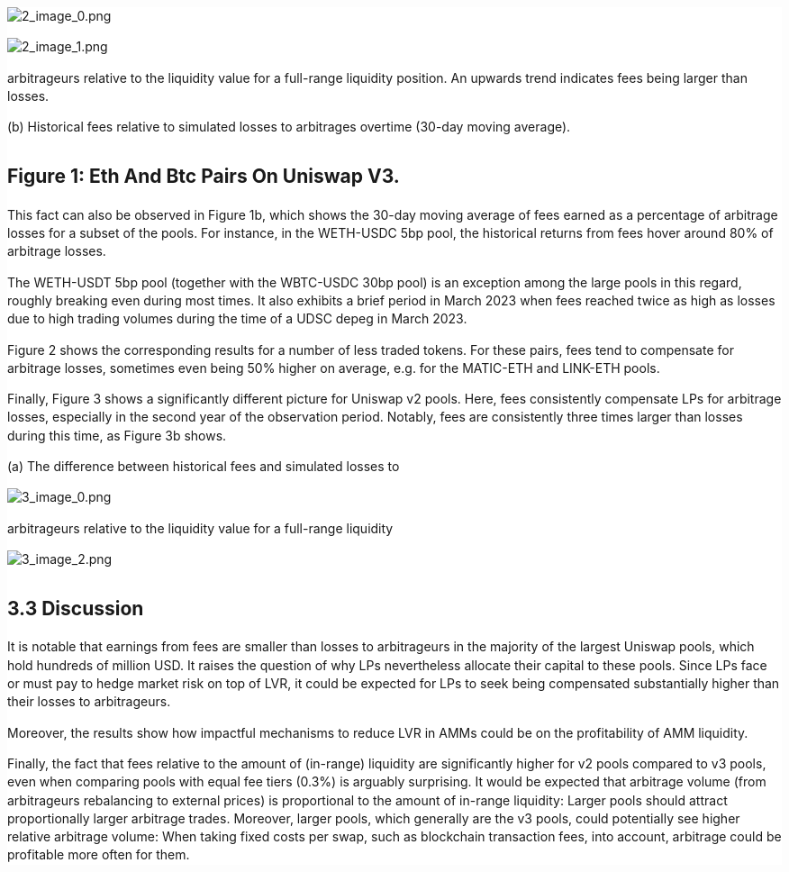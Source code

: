 ![2_image_0.png](2_image_0.png)

![2_image_1.png](2_image_1.png)

arbitrageurs relative to the liquidity value for a full-range liquidity position. An upwards trend indicates fees being larger than losses.

(b) Historical fees relative to simulated losses to arbitrages overtime
(30-day moving average).

## Figure 1: Eth And Btc Pairs On Uniswap V3.

This fact can also be observed in Figure 1b, which shows the 30-day moving average of fees earned as a percentage of arbitrage losses for a subset of the pools. For instance, in the WETH-USDC
5bp pool, the historical returns from fees hover around 80% of arbitrage losses.

The WETH-USDT 5bp pool (together with the WBTC-USDC
30bp pool) is an exception among the large pools in this regard, roughly breaking even during most times. It also exhibits a brief period in March 2023 when fees reached twice as high as losses due to high trading volumes during the time of a UDSC depeg in March 2023.

Figure 2 shows the corresponding results for a number of less traded tokens. For these pairs, fees tend to compensate for arbitrage losses, sometimes even being 50% higher on average, e.g. for the MATIC-ETH and LINK-ETH pools.

Finally, Figure 3 shows a significantly different picture for Uniswap v2 pools. Here, fees consistently compensate LPs for arbitrage losses, especially in the second year of the observation period. Notably, fees are consistently three times larger than losses during this time, as Figure 3b shows.

(a) The difference between historical fees and simulated losses to

![3_image_0.png](3_image_0.png)

arbitrageurs relative to the liquidity value for a full-range liquidity

![3_image_2.png](3_image_2.png)

## 3.3 Discussion

It is notable that earnings from fees are smaller than losses to arbitrageurs in the majority of the largest Uniswap pools, which hold hundreds of million USD. It raises the question of why LPs nevertheless allocate their capital to these pools. Since LPs face or must pay to hedge market risk on top of LVR, it could be expected for LPs to seek being compensated substantially higher than their losses to arbitrageurs.

Moreover, the results show how impactful mechanisms to reduce LVR in AMMs could be on the profitability of AMM liquidity.

Finally, the fact that fees relative to the amount of (in-range)
liquidity are significantly higher for v2 pools compared to v3 pools, even when comparing pools with equal fee tiers (0.3%) is arguably surprising. It would be expected that arbitrage volume (from arbitrageurs rebalancing to external prices) is proportional to the amount of in-range liquidity: Larger pools should attract proportionally larger arbitrage trades. Moreover, larger pools, which generally are the v3 pools, could potentially see higher relative arbitrage volume: When taking fixed costs per swap, such as blockchain transaction fees, into account, arbitrage could be profitable more often for them.
